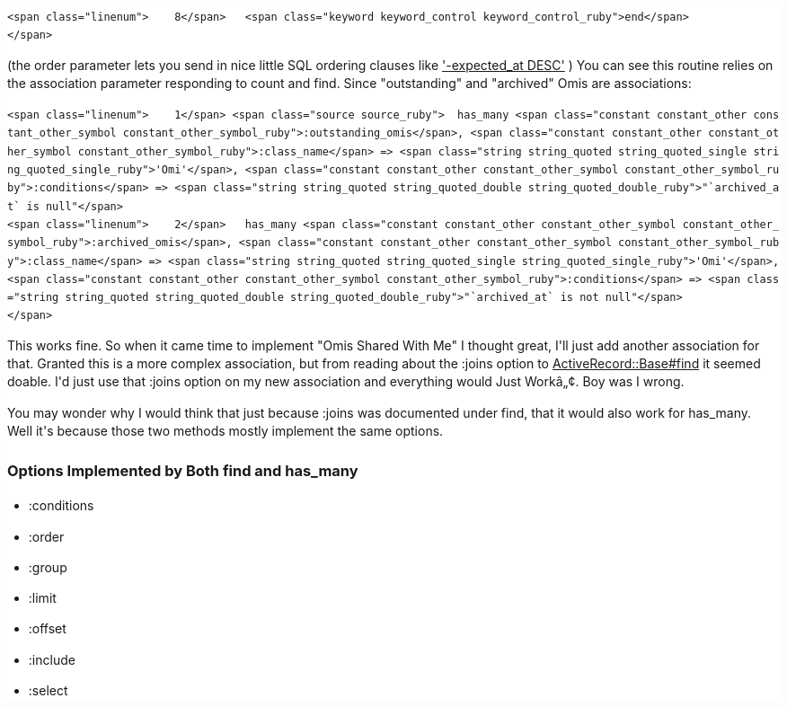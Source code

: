     <span class="linenum">    8</span>   <span class="keyword keyword_control keyword_control_ruby">end</span>
    </span>


(the order parameter lets you send in nice little SQL ordering clauses like ['-expected_at DESC'](/2006/12/02/put-nulls-last-on-mysql/) ) You can see this routine relies on the association parameter responding to count and find. Since "outstanding" and "archived" Omis are associations:

    
    <span class="linenum">    1</span> <span class="source source_ruby">  has_many <span class="constant constant_other constant_other_symbol constant_other_symbol_ruby">:outstanding_omis</span>, <span class="constant constant_other constant_other_symbol constant_other_symbol_ruby">:class_name</span> => <span class="string string_quoted string_quoted_single string_quoted_single_ruby">'Omi'</span>, <span class="constant constant_other constant_other_symbol constant_other_symbol_ruby">:conditions</span> => <span class="string string_quoted string_quoted_double string_quoted_double_ruby">"`archived_at` is null"</span>
    <span class="linenum">    2</span>   has_many <span class="constant constant_other constant_other_symbol constant_other_symbol_ruby">:archived_omis</span>, <span class="constant constant_other constant_other_symbol constant_other_symbol_ruby">:class_name</span> => <span class="string string_quoted string_quoted_single string_quoted_single_ruby">'Omi'</span>, <span class="constant constant_other constant_other_symbol constant_other_symbol_ruby">:conditions</span> => <span class="string string_quoted string_quoted_double string_quoted_double_ruby">"`archived_at` is not null"</span>
    </span>


This works fine. So when it came time to implement "Omis Shared With Me" I thought great, I'll just add another association for that. Granted this is a more complex association, but from reading about the :joins option  to [ActiveRecord::Base#find](http://caboo.se/doc/classes/ActiveRecord/Base.html#M006434) it seemed doable. I'd just use that :joins option on my new association and everything would Just Workâ„¢. Boy was I wrong.

You may wonder why I would think that just because :joins was documented under find, that it would also work for has_many. Well it's because those two methods mostly implement the same options.


### Options Implemented by Both find and has_many





	
  * :conditions

	
  * :order

	
  * :group

	
  * :limit

	
  * :offset

	
  * :include

	
  * :select
